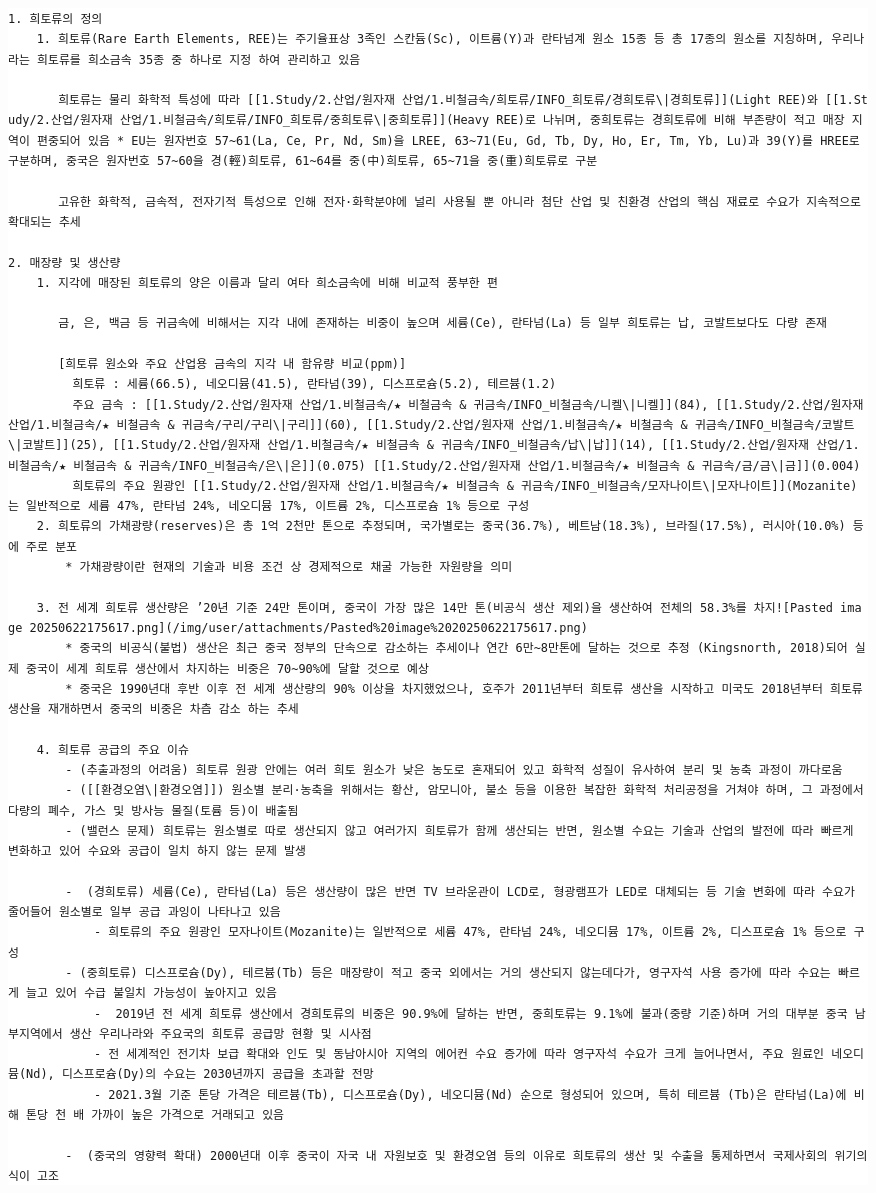 	1. 희토류의 정의
		1. 희토류(Rare Earth Elements, REE)는 주기율표상 3족인 스칸듐(Sc), 이트륨(Y)과 란타넘계 원소 15종 등 총 17종의 원소를 지칭하며, 우리나라는 희토류를 희소금속 35종 중 하나로 지정 하여 관리하고 있음 
		   
		   희토류는 물리 화학적 특성에 따라 [[1.Study/2.산업/원자재 산업/1.비철금속/희토류/INFO_희토류/경희토류\|경희토류]](Light REE)와 [[1.Study/2.산업/원자재 산업/1.비철금속/희토류/INFO_희토류/중희토류\|중희토류]](Heavy REE)로 나뉘며, 중희토류는 경희토류에 비해 부존량이 적고 매장 지역이 편중되어 있음 * EU는 원자번호 57~61(La, Ce, Pr, Nd, Sm)을 LREE, 63~71(Eu, Gd, Tb, Dy, Ho, Er, Tm, Yb, Lu)과 39(Y)를 HREE로 구분하며, 중국은 원자번호 57~60을 경(輕)희토류, 61~64를 중(中)희토류, 65~71을 중(重)희토류로 구분 
		   
		   고유한 화학적, 금속적, 전자기적 특성으로 인해 전자·화학분야에 널리 사용될 뿐 아니라 첨단 산업 및 친환경 산업의 핵심 재료로 수요가 지속적으로 확대되는 추세
		   
	2. 매장량 및 생산량
		1. 지각에 매장된 희토류의 양은 이름과 달리 여타 희소금속에 비해 비교적 풍부한 편 
		   
		   금, 은, 백금 등 귀금속에 비해서는 지각 내에 존재하는 비중이 높으며 세륨(Ce), 란타넘(La) 등 일부 희토류는 납, 코발트보다도 다량 존재
		   
		   [희토류 원소와 주요 산업용 금속의 지각 내 함유량 비교(ppm)] 
			 희토류 : 세륨(66.5), 네오디뮴(41.5), 란타넘(39), 디스프로슘(5.2), 테르븀(1.2) 
			 주요 금속 : [[1.Study/2.산업/원자재 산업/1.비철금속/★ 비철금속 & 귀금속/INFO_비철금속/니켈\|니켈]](84), [[1.Study/2.산업/원자재 산업/1.비철금속/★ 비철금속 & 귀금속/구리/구리\|구리]](60), [[1.Study/2.산업/원자재 산업/1.비철금속/★ 비철금속 & 귀금속/INFO_비철금속/코발트\|코발트]](25), [[1.Study/2.산업/원자재 산업/1.비철금속/★ 비철금속 & 귀금속/INFO_비철금속/납\|납]](14), [[1.Study/2.산업/원자재 산업/1.비철금속/★ 비철금속 & 귀금속/INFO_비철금속/은\|은]](0.075) [[1.Study/2.산업/원자재 산업/1.비철금속/★ 비철금속 & 귀금속/금/금\|금]](0.004) 
			 희토류의 주요 원광인 [[1.Study/2.산업/원자재 산업/1.비철금속/★ 비철금속 & 귀금속/INFO_비철금속/모자나이트\|모자나이트]](Mozanite)는 일반적으로 세륨 47%, 란타넘 24%, 네오디뮴 17%, 이트륨 2%, 디스프로슘 1% 등으로 구성 
		2. 희토류의 가채광량(reserves)은 총 1억 2천만 톤으로 추정되며, 국가별로는 중국(36.7%), 베트남(18.3%), 브라질(17.5%), 러시아(10.0%) 등에 주로 분포 
			* 가채광량이란 현재의 기술과 비용 조건 상 경제적으로 채굴 가능한 자원량을 의미

		3. 전 세계 희토류 생산량은 ’20년 기준 24만 톤이며, 중국이 가장 많은 14만 톤(비공식 생산 제외)을 생산하여 전체의 58.3%를 차지![Pasted image 20250622175617.png](/img/user/attachments/Pasted%20image%2020250622175617.png)
			* 중국의 비공식(불법) 생산은 최근 중국 정부의 단속으로 감소하는 추세이나 연간 6만~8만톤에 달하는 것으로 추정 (Kingsnorth, 2018)되어 실제 중국이 세계 희토류 생산에서 차지하는 비중은 70~90%에 달할 것으로 예상 
			* 중국은 1990년대 후반 이후 전 세계 생산량의 90% 이상을 차지했었으나, 호주가 2011년부터 희토류 생산을 시작하고 미국도 2018년부터 희토류 생산을 재개하면서 중국의 비중은 차츰 감소 하는 추세
			  
		4. 희토류 공급의 주요 이슈
			- (추출과정의 어려움) 희토류 원광 안에는 여러 희토 원소가 낮은 농도로 혼재되어 있고 화학적 성질이 유사하여 분리 및 농축 과정이 까다로움 
			- ([[환경오염\|환경오염]]) 원소별 분리·농축을 위해서는 황산, 암모니아, 불소 등을 이용한 복잡한 화학적 처리공정을 거쳐야 하며, 그 과정에서 다량의 폐수, 가스 및 방사능 물질(토륨 등)이 배출됨
			- (밸런스 문제) 희토류는 원소별로 따로 생산되지 않고 여러가지 희토류가 함께 생산되는 반면, 원소별 수요는 기술과 산업의 발전에 따라 빠르게 변화하고 있어 수요와 공급이 일치 하지 않는 문제 발생
			  
			-  (경희토류) 세륨(Ce), 란타넘(La) 등은 생산량이 많은 반면 TV 브라운관이 LCD로, 형광램프가 LED로 대체되는 등 기술 변화에 따라 수요가 줄어들어 원소별로 일부 공급 과잉이 나타나고 있음 
				- 희토류의 주요 원광인 모자나이트(Mozanite)는 일반적으로 세륨 47%, 란타넘 24%, 네오디뮴 17%, 이트륨 2%, 디스프로슘 1% 등으로 구성 
			- (중희토류) 디스프로슘(Dy), 테르븀(Tb) 등은 매장량이 적고 중국 외에서는 거의 생산되지 않는데다가, 영구자석 사용 증가에 따라 수요는 빠르게 늘고 있어 수급 불일치 가능성이 높아지고 있음 
				-  2019년 전 세계 희토류 생산에서 경희토류의 비중은 90.9%에 달하는 반면, 중희토류는 9.1%에 불과(중량 기준)하며 거의 대부분 중국 남부지역에서 생산 우리나라와 주요국의 희토류 공급망 현황 및 시사점 
				- 전 세계적인 전기차 보급 확대와 인도 및 동남아시아 지역의 에어컨 수요 증가에 따라 영구자석 수요가 크게 늘어나면서, 주요 원료인 네오디뮴(Nd), 디스프로슘(Dy)의 수요는 2030년까지 공급을 초과할 전망
				- 2021.3월 기준 톤당 가격은 테르븀(Tb), 디스프로슘(Dy), 네오디뮴(Nd) 순으로 형성되어 있으며, 특히 테르븀 (Tb)은 란타넘(La)에 비해 톤당 천 배 가까이 높은 가격으로 거래되고 있음
				  
			-  (중국의 영향력 확대) 2000년대 이후 중국이 자국 내 자원보호 및 환경오염 등의 이유로 희토류의 생산 및 수출을 통제하면서 국제사회의 위기의식이 고조
			  